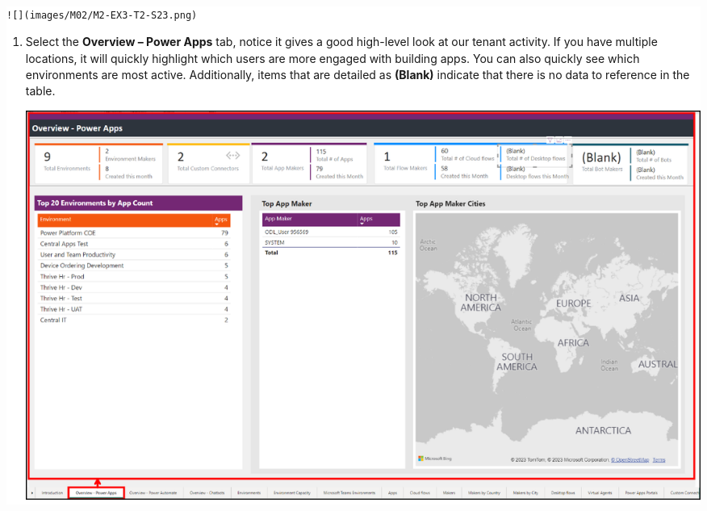     ![](images/M02/M2-EX3-T2-S23.png)

1. Select the **Overview – Power Apps** tab, notice it gives a good high-level look at our tenant activity. If you have multiple locations, it will quickly highlight which users are 
    more engaged with building apps. You can also quickly see which environments are most active. Additionally, items that are detailed as **(Blank)** indicate that there is no data to 
    reference in the table.

    ![](images/M02/M2-EX3-T2-S24.png)